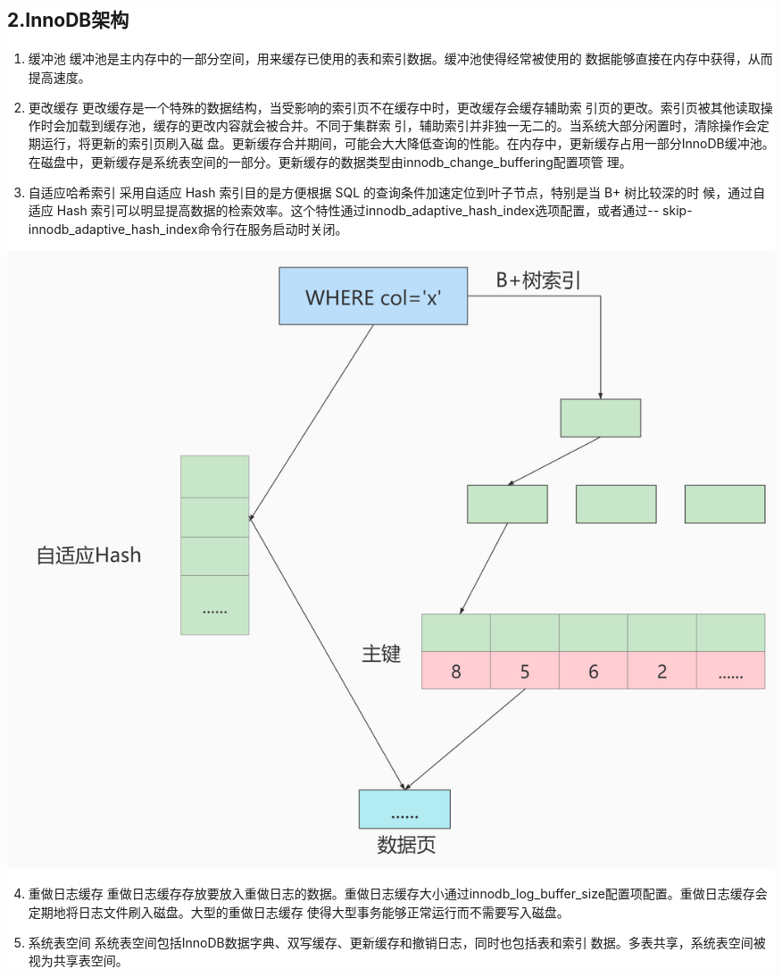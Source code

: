 ## 2.InnoDB架构

1. 缓冲池  缓冲池是主内存中的一部分空间，用来缓存已使用的表和索引数据。缓冲池使得经常被使用的 数据能够直接在内存中获得，从而提高速度。

2. 更改缓存  更改缓存是一个特殊的数据结构，当受影响的索引页不在缓存中时，更改缓存会缓存辅助索 引页的更改。索引页被其他读取操作时会加载到缓存池，缓存的更改内容就会被合并。不同于集群索 引，辅助索引并非独一无二的。当系统大部分闲置时，清除操作会定期运行，将更新的索引页刷入磁 盘。更新缓存合并期间，可能会大大降低查询的性能。在内存中，更新缓存占用一部分InnoDB缓冲池。 在磁盘中，更新缓存是系统表空间的一部分。更新缓存的数据类型由innodb_change_buffering配置项管 理。

3. 自适应哈希索引  采用自适应  Hash 索引目的是方便根据  SQL 的查询条件加速定位到叶子节点，特别是当 B+ 树比较深的时 候，通过自适应 Hash 索引可以明显提高数据的检索效率。这个特性通过innodb_adaptive_hash_index选项配置，或者通过-- 
  skip-innodb_adaptive_hash_index命令行在服务启动时关闭。

  ![image-20230924160707291](images/image-20230924160707291.png)

4. 重做日志缓存  重做日志缓存存放要放入重做日志的数据。重做日志缓存大小通过innodb_log_buffer_size配置项配置。重做日志缓存会定期地将日志文件刷入磁盘。大型的重做日志缓存 使得大型事务能够正常运行而不需要写入磁盘。

5. 系统表空间  系统表空间包括InnoDB数据字典、双写缓存、更新缓存和撤销日志，同时也包括表和索引 数据。多表共享，系统表空间被视为共享表空间。
